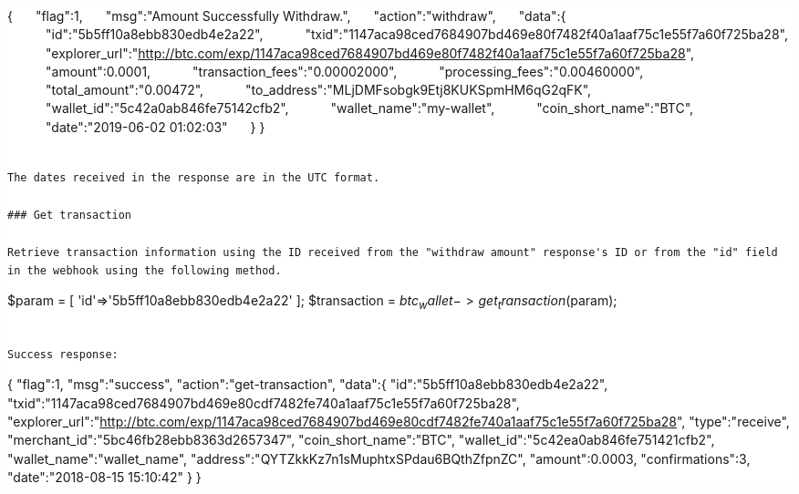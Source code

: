 ```

```
{
   "flag":1,
   "msg":"Amount Successfully Withdraw.",
   "action":"withdraw",
   "data":{
      "id":"5b5ff10a8ebb830edb4e2a22",
      "txid":"1147aca98ced7684907bd469e80f7482f40a1aaf75c1e55f7a60f725ba28",
      "explorer_url":"http://btc.com/exp/1147aca98ced7684907bd469e80f7482f40a1aaf75c1e55f7a60f725ba28",
      "amount":0.0001,
      "transaction_fees":"0.00002000",
      "processing_fees":"0.00460000",
      "total_amount":"0.00472",
      "to_address":"MLjDMFsobgk9Etj8KUKSpmHM6qG2qFK",
      "wallet_id":"5c42a0ab846fe75142cfb2",
      "wallet_name":"my-wallet",
      "coin_short_name":"BTC",
      "date":"2019-06-02 01:02:03"
   }
}
```

The dates received in the response are in the UTC format.

### Get transaction

Retrieve transaction information using the ID received from the "withdraw amount" response's ID or from the "id" field
in the webhook using the following method.

```
$param = [
    'id'=>'5b5ff10a8ebb830edb4e2a22'
];
$transaction = $btc_wallet->get_transaction($param);
```

Success response:

```
{
    "flag":1,
    "msg":"success",
    "action":"get-transaction",
    "data":{
        "id":"5b5ff10a8ebb830edb4e2a22",
        "txid":"1147aca98ced7684907bd469e80cdf7482fe740a1aaf75c1e55f7a60f725ba28",
        "explorer_url":"http://btc.com/exp/1147aca98ced7684907bd469e80cdf7482fe740a1aaf75c1e55f7a60f725ba28",
        "type":"receive",
        "merchant_id":"5bc46fb28ebb8363d2657347",
        "coin_short_name":"BTC",
        "wallet_id":"5c42ea0ab846fe751421cfb2",
        "wallet_name":"wallet_name",
        "address":"QYTZkkKz7n1sMuphtxSPdau6BQthZfpnZC",
        "amount":0.0003,
        "confirmations":3,
        "date":"2018-08-15 15:10:42"
    }
}
```

```